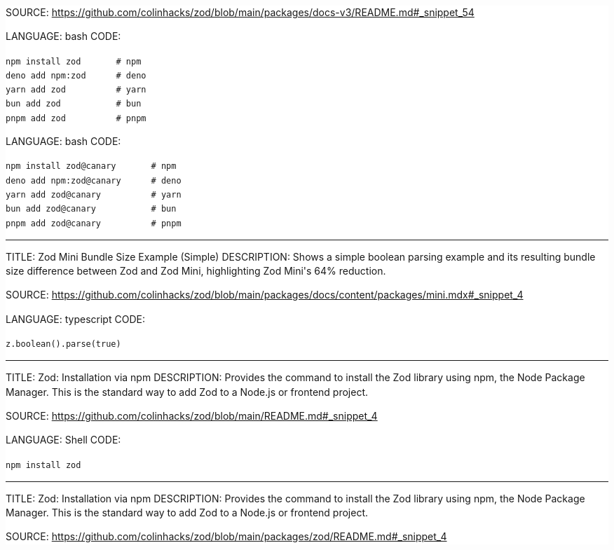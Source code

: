 SOURCE: https://github.com/colinhacks/zod/blob/main/packages/docs-v3/README.md#_snippet_54

LANGUAGE: bash
CODE:
```
npm install zod       # npm
deno add npm:zod      # deno
yarn add zod          # yarn
bun add zod           # bun
pnpm add zod          # pnpm
```

LANGUAGE: bash
CODE:
```
npm install zod@canary       # npm
deno add npm:zod@canary      # deno
yarn add zod@canary          # yarn
bun add zod@canary           # bun
pnpm add zod@canary          # pnpm
```

----------------------------------------

TITLE: Zod Mini Bundle Size Example (Simple)
DESCRIPTION: Shows a simple boolean parsing example and its resulting bundle size difference between Zod and Zod Mini, highlighting Zod Mini's 64% reduction.

SOURCE: https://github.com/colinhacks/zod/blob/main/packages/docs/content/packages/mini.mdx#_snippet_4

LANGUAGE: typescript
CODE:
```
z.boolean().parse(true)
```

----------------------------------------

TITLE: Zod: Installation via npm
DESCRIPTION: Provides the command to install the Zod library using npm, the Node Package Manager. This is the standard way to add Zod to a Node.js or frontend project.

SOURCE: https://github.com/colinhacks/zod/blob/main/README.md#_snippet_4

LANGUAGE: Shell
CODE:
```
npm install zod
```

----------------------------------------

TITLE: Zod: Installation via npm
DESCRIPTION: Provides the command to install the Zod library using npm, the Node Package Manager. This is the standard way to add Zod to a Node.js or frontend project.

SOURCE: https://github.com/colinhacks/zod/blob/main/packages/zod/README.md#_snippet_4
